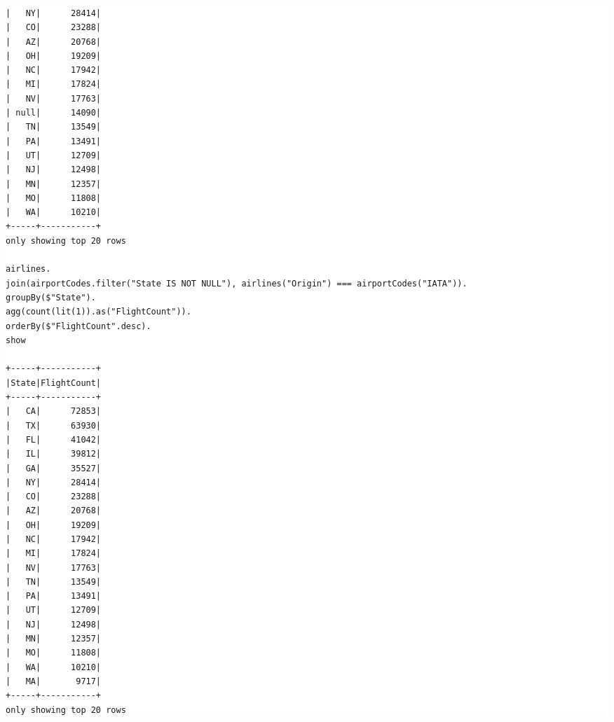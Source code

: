 ```
|   NY|      28414|
|   CO|      23288|
|   AZ|      20768|
|   OH|      19209|
|   NC|      17942|
|   MI|      17824|
|   NV|      17763|
| null|      14090|
|   TN|      13549|
|   PA|      13491|
|   UT|      12709|
|   NJ|      12498|
|   MN|      12357|
|   MO|      11808|
|   WA|      10210|
+-----+-----------+
only showing top 20 rows

airlines.
join(airportCodes.filter("State IS NOT NULL"), airlines("Origin") === airportCodes("IATA")).
groupBy($"State").
agg(count(lit(1)).as("FlightCount")).
orderBy($"FlightCount".desc).
show

+-----+-----------+
|State|FlightCount|
+-----+-----------+
|   CA|      72853|
|   TX|      63930|
|   FL|      41042|
|   IL|      39812|
|   GA|      35527|
|   NY|      28414|
|   CO|      23288|
|   AZ|      20768|
|   OH|      19209|
|   NC|      17942|
|   MI|      17824|
|   NV|      17763|
|   TN|      13549|
|   PA|      13491|
|   UT|      12709|
|   NJ|      12498|
|   MN|      12357|
|   MO|      11808|
|   WA|      10210|
|   MA|       9717|
+-----+-----------+
only showing top 20 rows
```

